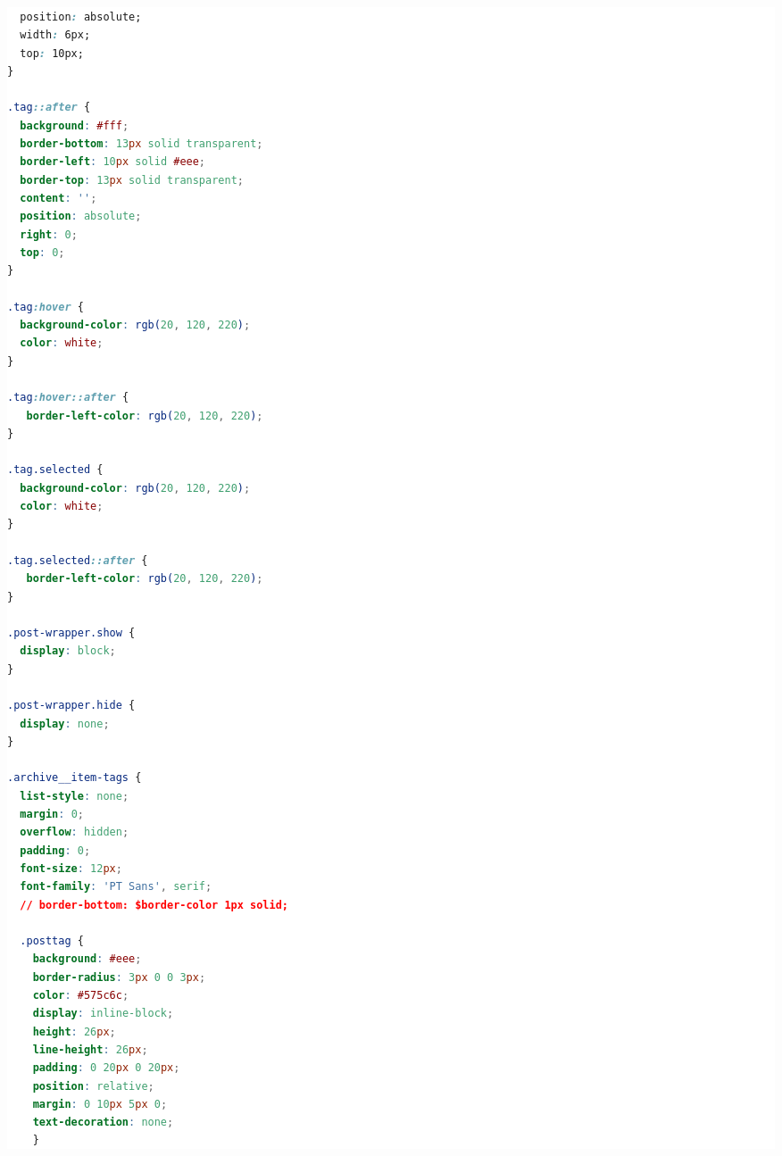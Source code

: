 ```css
  position: absolute;
  width: 6px;
  top: 10px;
}

.tag::after {
  background: #fff;
  border-bottom: 13px solid transparent;
  border-left: 10px solid #eee;
  border-top: 13px solid transparent;
  content: '';
  position: absolute;
  right: 0;
  top: 0;
}

.tag:hover {
  background-color: rgb(20, 120, 220);
  color: white;
}

.tag:hover::after {
   border-left-color: rgb(20, 120, 220); 
}

.tag.selected {
  background-color: rgb(20, 120, 220);
  color: white;
}

.tag.selected::after {
   border-left-color: rgb(20, 120, 220); 
}

.post-wrapper.show {
  display: block;
}

.post-wrapper.hide {
  display: none;
}

.archive__item-tags {
  list-style: none;
  margin: 0;
  overflow: hidden; 
  padding: 0;
  font-size: 12px;
  font-family: 'PT Sans', serif;
  // border-bottom: $border-color 1px solid;

  .posttag {
    background: #eee;
    border-radius: 3px 0 0 3px;
    color: #575c6c;
    display: inline-block;
    height: 26px;
    line-height: 26px;
    padding: 0 20px 0 20px;
    position: relative;
    margin: 0 10px 5px 0;
    text-decoration: none;
    } 
```